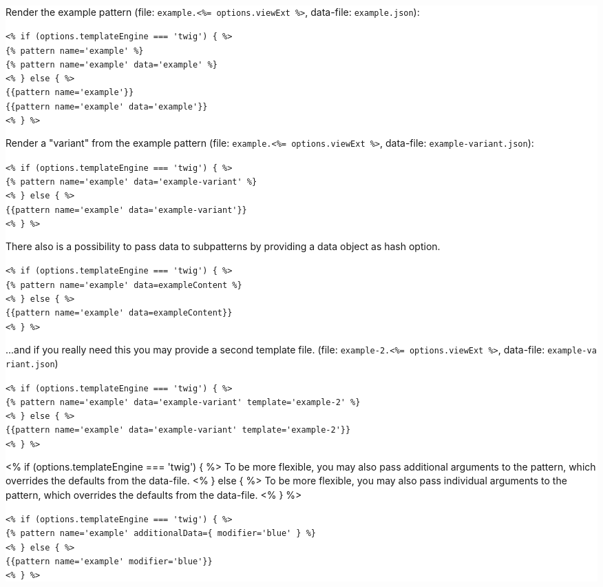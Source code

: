 Render the example pattern (file: `example.<%= options.viewExt %>`, data-file: `example.json`):

```
<% if (options.templateEngine === 'twig') { %>
{% pattern name='example' %}
{% pattern name='example' data='example' %}
<% } else { %>
{{pattern name='example'}}
{{pattern name='example' data='example'}}
<% } %>
```

Render a "variant" from the example pattern (file: `example.<%= options.viewExt %>`, data-file: `example-variant.json`):

```
<% if (options.templateEngine === 'twig') { %>
{% pattern name='example' data='example-variant' %}
<% } else { %>
{{pattern name='example' data='example-variant'}}
<% } %>
```

There also is a possibility to pass data to subpatterns by providing a data object as hash option.

```
<% if (options.templateEngine === 'twig') { %>
{% pattern name='example' data=exampleContent %}
<% } else { %>
{{pattern name='example' data=exampleContent}}
<% } %>
```

...and if you really need this you may provide a second template file. (file: `example-2.<%= options.viewExt %>`, data-file: `example-variant.json`)

```
<% if (options.templateEngine === 'twig') { %>
{% pattern name='example' data='example-variant' template='example-2' %}
<% } else { %>
{{pattern name='example' data='example-variant' template='example-2'}}
<% } %>
```

<% if (options.templateEngine === 'twig') { %>
To be more flexible, you may also pass additional arguments to the pattern, which overrides the defaults from the data-file.
<% } else { %>
To be more flexible, you may also pass individual arguments to the pattern, which overrides the defaults from the data-file.
<% } %>

```
<% if (options.templateEngine === 'twig') { %>
{% pattern name='example' additionalData={ modifier='blue' } %}
<% } else { %>
{{pattern name='example' modifier='blue'}}
<% } %>
```
